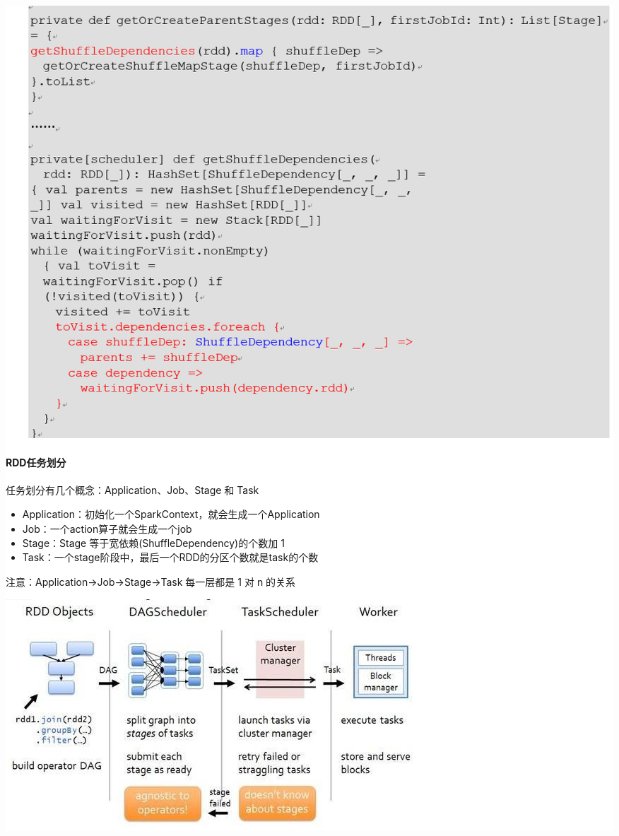![image](img/阶段划分源码2.png)

#### RDD任务划分

任务划分有几个概念：Application、Job、Stage 和 Task

- Application：初始化一个SparkContext，就会生成一个Application
- Job：一个action算子就会生成一个job
- Stage：Stage 等于宽依赖(ShuffleDependency)的个数加 1
- Task：一个stage阶段中，最后一个RDD的分区个数就是task的个数

注意：Application->Job->Stage->Task 每一层都是 1 对 n 的关系

![image](img/RDD任务划分示意图.jpg)
